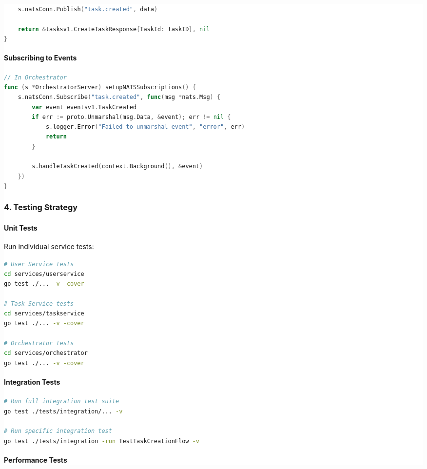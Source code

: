 ```go
    s.natsConn.Publish("task.created", data)
    
    return &tasksv1.CreateTaskResponse{TaskId: taskID}, nil
}
```

#### Subscribing to Events

```go
// In Orchestrator
func (s *OrchestratorServer) setupNATSSubscriptions() {
    s.natsConn.Subscribe("task.created", func(msg *nats.Msg) {
        var event eventsv1.TaskCreated
        if err := proto.Unmarshal(msg.Data, &event); err != nil {
            s.logger.Error("Failed to unmarshal event", "error", err)
            return
        }
        
        s.handleTaskCreated(context.Background(), &event)
    })
}
```

### 4. Testing Strategy

#### Unit Tests

Run individual service tests:

```bash
# User Service tests
cd services/userservice
go test ./... -v -cover

# Task Service tests  
cd services/taskservice
go test ./... -v -cover

# Orchestrator tests
cd services/orchestrator  
go test ./... -v -cover
```

#### Integration Tests

```bash
# Run full integration test suite
go test ./tests/integration/... -v

# Run specific integration test
go test ./tests/integration -run TestTaskCreationFlow -v
```

#### Performance Tests
